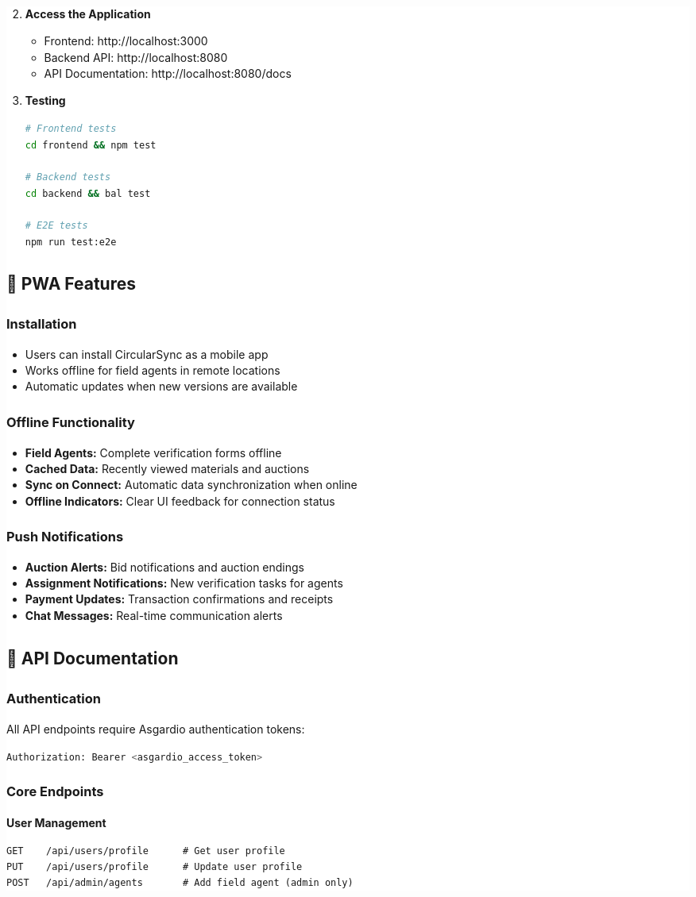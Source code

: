 2. **Access the Application**
   - Frontend: http://localhost:3000
   - Backend API: http://localhost:8080
   - API Documentation: http://localhost:8080/docs

3. **Testing**
   ```bash
   # Frontend tests
   cd frontend && npm test

   # Backend tests
   cd backend && bal test

   # E2E tests
   npm run test:e2e
   ```

## 📱 PWA Features

### Installation
- Users can install CircularSync as a mobile app
- Works offline for field agents in remote locations
- Automatic updates when new versions are available

### Offline Functionality
- **Field Agents:** Complete verification forms offline
- **Cached Data:** Recently viewed materials and auctions
- **Sync on Connect:** Automatic data synchronization when online
- **Offline Indicators:** Clear UI feedback for connection status

### Push Notifications
- **Auction Alerts:** Bid notifications and auction endings
- **Assignment Notifications:** New verification tasks for agents
- **Payment Updates:** Transaction confirmations and receipts
- **Chat Messages:** Real-time communication alerts

## 🔌 API Documentation

### Authentication
All API endpoints require Asgardio authentication tokens:
```bash
Authorization: Bearer <asgardio_access_token>
```

### Core Endpoints

**User Management**
```
GET    /api/users/profile      # Get user profile
PUT    /api/users/profile      # Update user profile
POST   /api/admin/agents       # Add field agent (admin only)
```
